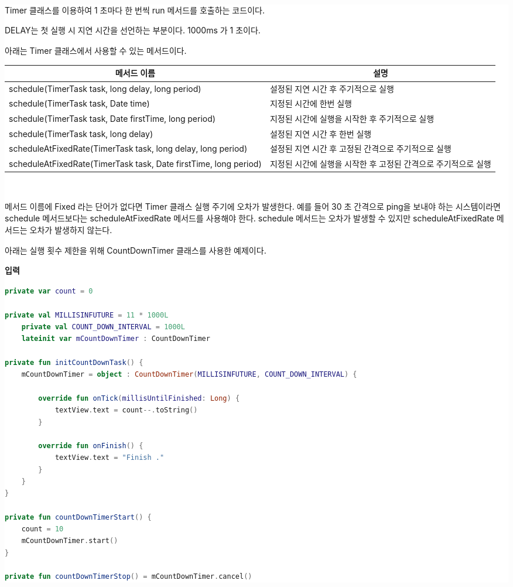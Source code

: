

Timer 클래스를 이용하여 1 초마다 한 번씩 run 메서드를 호출하는 코드이다.

DELAY는 첫 실행 시 지연 시간을 선언하는 부분이다. 1000ms 가 1 초이다.



아래는 Timer 클래스에서 사용할 수 있는 메서드이다.</br>



| 메서드 이름                                                  | 설명                                                         |
| ------------------------------------------------------------ | ------------------------------------------------------------ |
| schedule(TimerTask task, long delay, long period)            | 설정된 지연 시간 후 주기적으로 실행                          |
| schedule(TimerTask task, Date time)                          | 지정된 시간에 한번 실행                                      |
| schedule(TimerTask task, Date firstTime, long period)        | 지정된 시간에 실행을 시작한 후 주기적으로 실행               |
| schedule(TimerTask task, long delay)                         | 설정된 지연 시간 후 한번 실행                                |
| scheduleAtFixedRate(TimerTask task, long delay, long period) | 설정된 지연 시간 후 고정된 간격으로 주기적으로 실행          |
| scheduleAtFixedRate(TimerTask task, Date firstTime, long period) | 지정된 시간에 실행을 시작한 후 고정된 간격으로 주기적으로 실행 |

</br>

메서드 이름에 Fixed 라는 단어가 없다면 Timer 클래스 실행 주기에 오차가 발생한다. 예를 들어 30 초 간격으로 ping을 보내야 하는 시스템이라면 schedule 메서드보다는 scheduleAtFixedRate 메서드를 사용해야 한다. schedule 메서드는 오차가 발생할 수 있지만 scheduleAtFixedRate 메서드는 오차가 발생하지 않는다. </br>



아래는 실행 횟수 제한을 위해 CountDownTimer 클래스를 사용한 예제이다.</br>



**입력**

```kotlin
private var count = 0

private val MILLISINFUTURE = 11 * 1000L
    private val COUNT_DOWN_INTERVAL = 1000L
    lateinit var mCountDownTimer : CountDownTimer

private fun initCountDownTask() {
    mCountDownTimer = object : CountDownTimer(MILLISINFUTURE, COUNT_DOWN_INTERVAL) {

        override fun onTick(millisUntilFinished: Long) {
            textView.text = count--.toString()
        }

        override fun onFinish() {
            textView.text = "Finish ."
        }
    }
}

private fun countDownTimerStart() {
    count = 10
    mCountDownTimer.start()
}

private fun countDownTimerStop() = mCountDownTimer.cancel()
```
